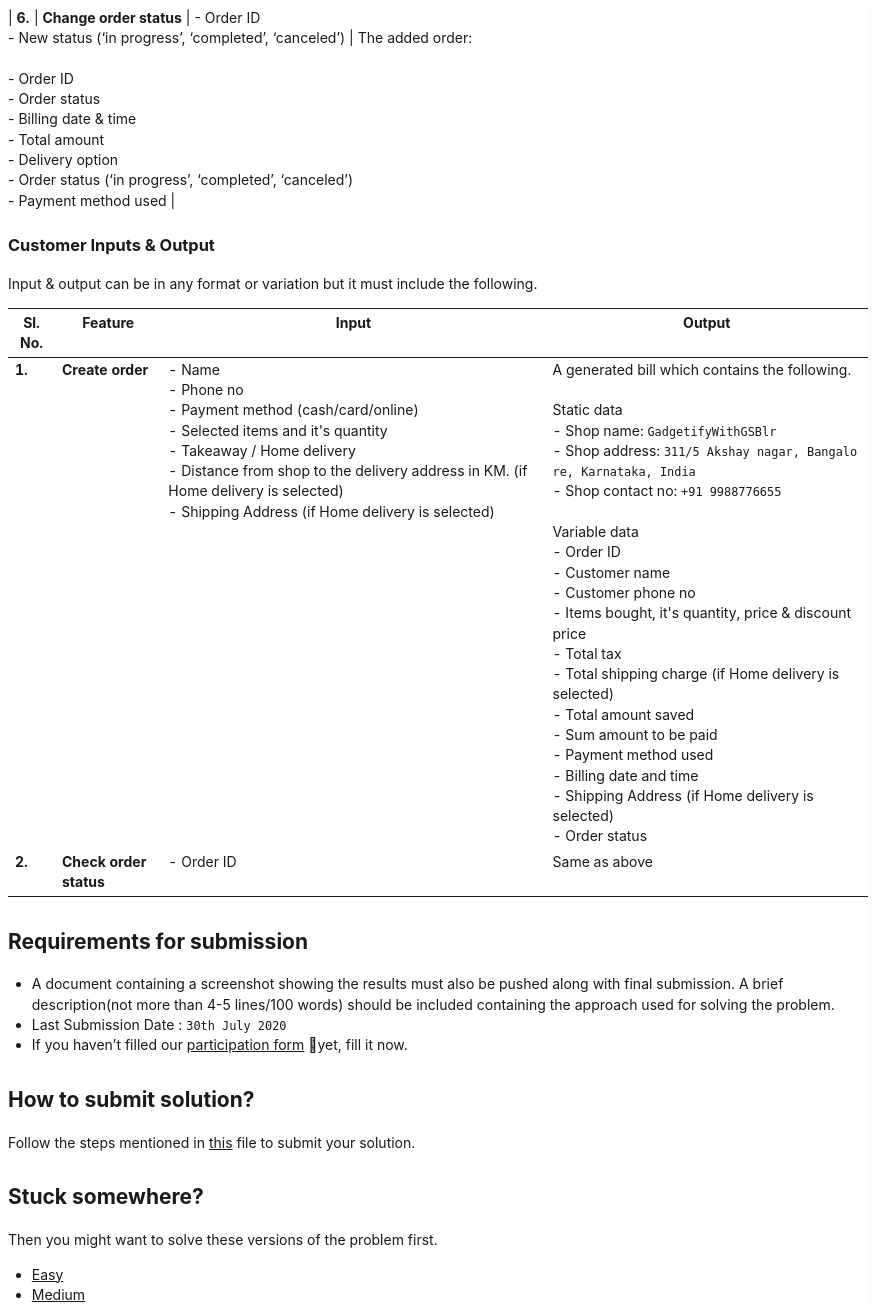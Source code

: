 | **6.**  | **Change order status**    | - Order ID<br>- New status (‘in progress’, ‘completed’, ‘canceled’)                                                                                                                                          | The added order:<br><br>- Order ID<br>- Order status<br>- Billing date & time <br>- Total amount <br>- Delivery option<br>- Order status (‘in progress’, ‘completed’, ‘canceled’)<br>- Payment method used                                  |

### Customer Inputs & Output

Input & output can be in any format or variation but it must include the following.

| Sl. No. | Feature                | Input                                                                                                                                                                                                                                                                        | Output                                                                                                                                                                                                                                                                                                                                                                                                                                                                                                                                                                                                          |
| ------- | ---------------------- | ---------------------------------------------------------------------------------------------------------------------------------------------------------------------------------------------------------------------------------------------------------------------------- | --------------------------------------------------------------------------------------------------------------------------------------------------------------------------------------------------------------------------------------------------------------------------------------------------------------------------------------------------------------------------------------------------------------------------------------------------------------------------------------------------------------------------------------------------------------------------------------------------------------- |
| **1.**  | **Create order**       | - Name <br>- Phone no<br>- Payment method (cash/card/online)<br>- Selected items and it's quantity <br>- Takeaway / Home delivery<br>- Distance from shop to the delivery address in KM. (if Home delivery is selected)<br>- Shipping Address (if Home delivery is selected) | A generated bill which contains the following.<br><br>Static data<br>- Shop name: `GadgetifyWithGSBlr`<br>- Shop address: `311/5 Akshay nagar, Bangalore, Karnataka, India`<br>- Shop contact no: `+91 9988776655`<br><br>Variable data<br>- Order ID<br>- Customer name<br>- Customer phone no<br>- Items bought, it's quantity, price & discount price<br>- Total tax<br>- Total shipping charge (if Home delivery is selected)<br>- Total amount saved<br>- Sum amount to be paid<br>- Payment method used<br>- Billing date and time<br>- Shipping Address (if Home delivery is selected)<br>- Order status |
| **2.**  | **Check order status** | - Order ID                                                                                                                                                                                                                                                                   | Same as above                                                                                                                                                                                                                                                                                                                                                                                                                                                                                                                                                                                                   |

## Requirements for submission

- A document containing a screenshot showing the results must also be pushed along with final submission. A brief description(not more than 4-5 lines/100 words) should be included containing the approach used for solving the problem.
- Last Submission Date : `30th July 2020`
- If you haven’t filled our [participation form](https://tinyurl.com/codewithgsblr) 📃yet, fill it now.

## How to submit solution?

Follow the steps mentioned in [this](../../CONTRIBUTING.md) file to submit your solution.

## Stuck somewhere?

Then you might want to solve these versions of the problem first.

- [Easy](../../Easy/1.%20Shopping%20Cart%20Problem/README.md)
- [Medium](../../Medium/1.%20Shopping%20Cart%20Problem/README.md)
